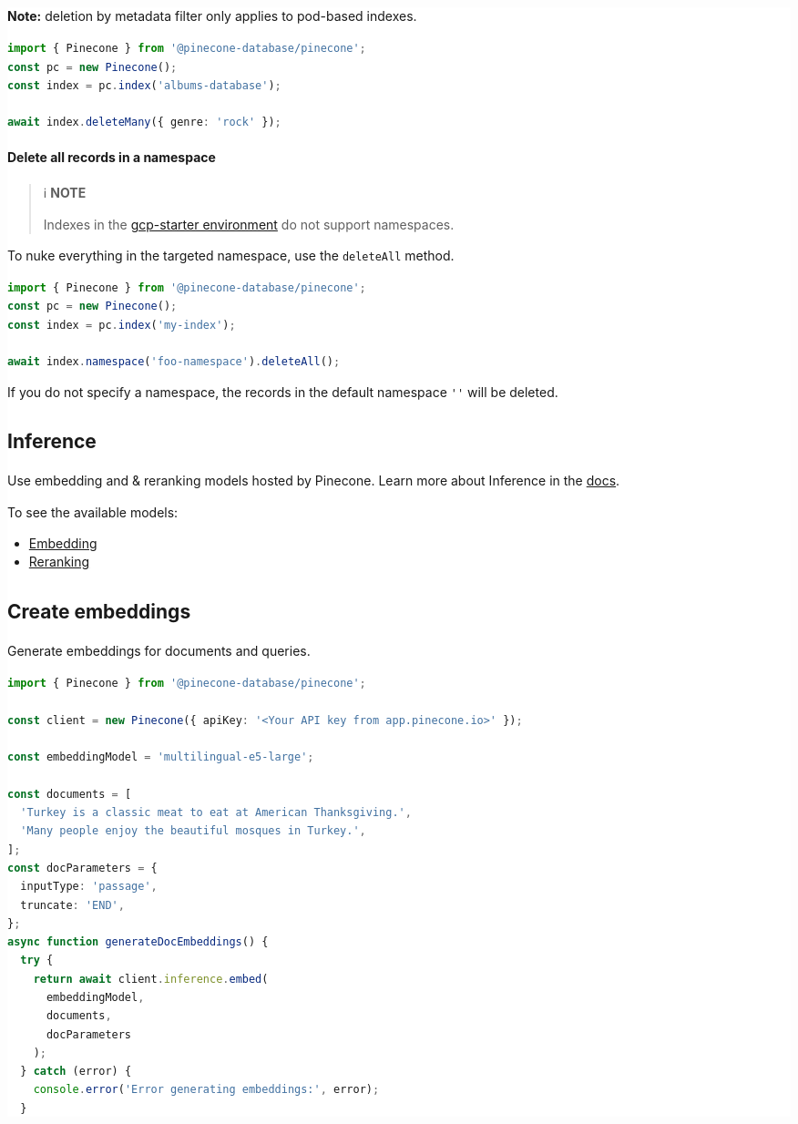 **Note:** deletion by metadata filter only applies to pod-based indexes.

```typescript
import { Pinecone } from '@pinecone-database/pinecone';
const pc = new Pinecone();
const index = pc.index('albums-database');

await index.deleteMany({ genre: 'rock' });
```

#### Delete all records in a namespace

> ℹ️ **NOTE**
>
> Indexes in the [gcp-starter environment](https://docs.pinecone.io/guides/indexes/convert-a-gcp-starter-index-to-serverless) do not support namespaces.

To nuke everything in the targeted namespace, use the `deleteAll` method.

```typescript
import { Pinecone } from '@pinecone-database/pinecone';
const pc = new Pinecone();
const index = pc.index('my-index');

await index.namespace('foo-namespace').deleteAll();
```

If you do not specify a namespace, the records in the default namespace `''` will be deleted.

## Inference

Use embedding and & reranking models hosted by Pinecone. Learn more about Inference in the [docs](https://docs.pinecone.io/guides/inference/understanding-inference).

To see the available models:

- [Embedding](https://docs.pinecone.io/guides/inference/understanding-inference#embedding-models)
- [Reranking](https://docs.pinecone.io/guides/inference/understanding-inference#reranking-models)

## Create embeddings

Generate embeddings for documents and queries.

```typescript
import { Pinecone } from '@pinecone-database/pinecone';

const client = new Pinecone({ apiKey: '<Your API key from app.pinecone.io>' });

const embeddingModel = 'multilingual-e5-large';

const documents = [
  'Turkey is a classic meat to eat at American Thanksgiving.',
  'Many people enjoy the beautiful mosques in Turkey.',
];
const docParameters = {
  inputType: 'passage',
  truncate: 'END',
};
async function generateDocEmbeddings() {
  try {
    return await client.inference.embed(
      embeddingModel,
      documents,
      docParameters
    );
  } catch (error) {
    console.error('Error generating embeddings:', error);
  }
```